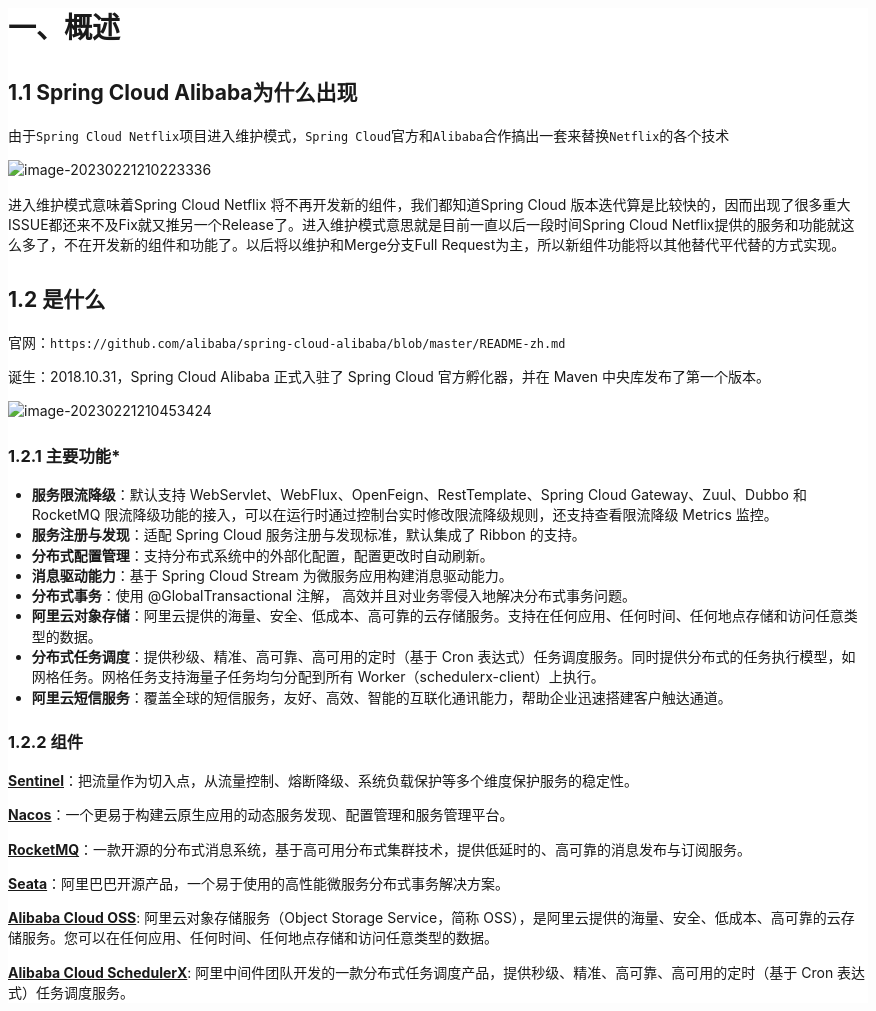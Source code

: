 # 一、概述

## 1.1 Spring Cloud Alibaba为什么出现

由于`Spring Cloud Netflix`项目进入维护模式，`Spring Cloud`官方和`Alibaba`合作搞出一套来替换`Netflix`的各个技术

![image-20230221210223336](https://xiaozhi-blog.oss-cn-guangzhou.aliyuncs.com/img/image-20230221210223336.png)

进入维护模式意味着Spring Cloud Netflix 将不再开发新的组件，我们都知道Spring Cloud 版本迭代算是比较快的，因而出现了很多重大ISSUE都还来不及Fix就又推另一个Release了。进入维护模式意思就是目前一直以后一段时间Spring Cloud Netflix提供的服务和功能就这么多了，不在开发新的组件和功能了。以后将以维护和Merge分支Full Request为主，所以新组件功能将以其他替代平代替的方式实现。





## 1.2 是什么

官网：`https://github.com/alibaba/spring-cloud-alibaba/blob/master/README-zh.md`

诞生：2018.10.31，Spring Cloud Alibaba 正式入驻了 Spring Cloud 官方孵化器，并在 Maven 中央库发布了第一个版本。

![image-20230221210453424](https://xiaozhi-blog.oss-cn-guangzhou.aliyuncs.com/img/image-20230221210453424.png)

### 1.2.1 主要功能*

-   **服务限流降级**：默认支持 WebServlet、WebFlux、OpenFeign、RestTemplate、Spring Cloud Gateway、Zuul、Dubbo 和 RocketMQ 限流降级功能的接入，可以在运行时通过控制台实时修改限流降级规则，还支持查看限流降级 Metrics 监控。
-   **服务注册与发现**：适配 Spring Cloud 服务注册与发现标准，默认集成了 Ribbon 的支持。
-   **分布式配置管理**：支持分布式系统中的外部化配置，配置更改时自动刷新。
-   **消息驱动能力**：基于 Spring Cloud Stream 为微服务应用构建消息驱动能力。
-   **分布式事务**：使用 @GlobalTransactional 注解， 高效并且对业务零侵入地解决分布式事务问题。
-   **阿里云对象存储**：阿里云提供的海量、安全、低成本、高可靠的云存储服务。支持在任何应用、任何时间、任何地点存储和访问任意类型的数据。
-   **分布式任务调度**：提供秒级、精准、高可靠、高可用的定时（基于 Cron 表达式）任务调度服务。同时提供分布式的任务执行模型，如网格任务。网格任务支持海量子任务均匀分配到所有 Worker（schedulerx-client）上执行。
-   **阿里云短信服务**：覆盖全球的短信服务，友好、高效、智能的互联化通讯能力，帮助企业迅速搭建客户触达通道。



### 1.2.2 组件

**[Sentinel](https://github.com/alibaba/Sentinel)**：把流量作为切入点，从流量控制、熔断降级、系统负载保护等多个维度保护服务的稳定性。

**[Nacos](https://github.com/alibaba/Nacos)**：一个更易于构建云原生应用的动态服务发现、配置管理和服务管理平台。

**[RocketMQ](https://rocketmq.apache.org/)**：一款开源的分布式消息系统，基于高可用分布式集群技术，提供低延时的、高可靠的消息发布与订阅服务。

**[Seata](https://github.com/seata/seata)**：阿里巴巴开源产品，一个易于使用的高性能微服务分布式事务解决方案。

**[Alibaba Cloud OSS](https://www.aliyun.com/product/oss)**: 阿里云对象存储服务（Object Storage Service，简称 OSS），是阿里云提供的海量、安全、低成本、高可靠的云存储服务。您可以在任何应用、任何时间、任何地点存储和访问任意类型的数据。

**[Alibaba Cloud SchedulerX](https://cn.aliyun.com/aliware/schedulerx)**: 阿里中间件团队开发的一款分布式任务调度产品，提供秒级、精准、高可靠、高可用的定时（基于 Cron 表达式）任务调度服务。
